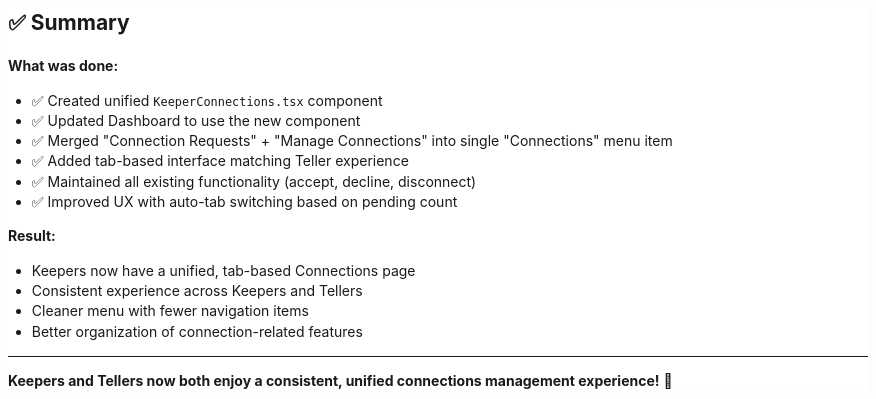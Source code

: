 
## ✅ Summary

**What was done:**
- ✅ Created unified `KeeperConnections.tsx` component
- ✅ Updated Dashboard to use the new component
- ✅ Merged "Connection Requests" + "Manage Connections" into single "Connections" menu item
- ✅ Added tab-based interface matching Teller experience
- ✅ Maintained all existing functionality (accept, decline, disconnect)
- ✅ Improved UX with auto-tab switching based on pending count

**Result:**
- Keepers now have a unified, tab-based Connections page
- Consistent experience across Keepers and Tellers
- Cleaner menu with fewer navigation items
- Better organization of connection-related features

---

**Keepers and Tellers now both enjoy a consistent, unified connections management experience!** 🎉

